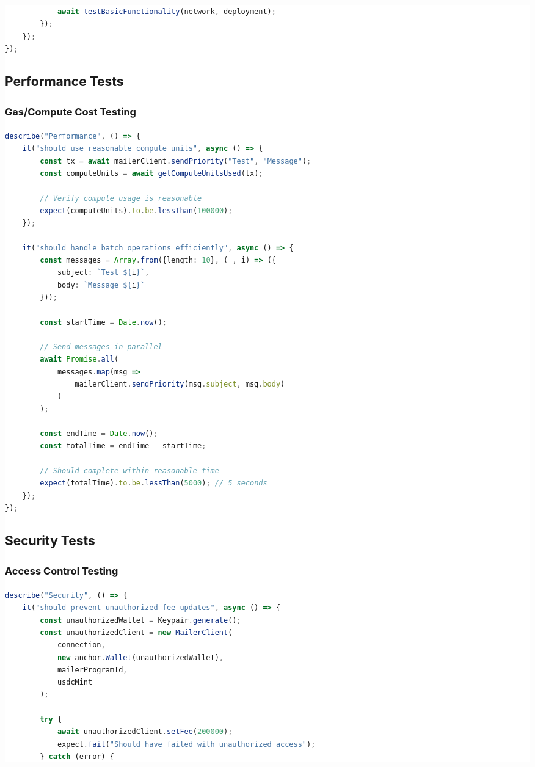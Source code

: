 ```typescript
            await testBasicFunctionality(network, deployment);
        });
    });
});
```

## Performance Tests

### Gas/Compute Cost Testing

```typescript
describe("Performance", () => {
    it("should use reasonable compute units", async () => {
        const tx = await mailerClient.sendPriority("Test", "Message");
        const computeUnits = await getComputeUnitsUsed(tx);
        
        // Verify compute usage is reasonable
        expect(computeUnits).to.be.lessThan(100000);
    });
    
    it("should handle batch operations efficiently", async () => {
        const messages = Array.from({length: 10}, (_, i) => ({
            subject: `Test ${i}`,
            body: `Message ${i}`
        }));
        
        const startTime = Date.now();
        
        // Send messages in parallel
        await Promise.all(
            messages.map(msg => 
                mailerClient.sendPriority(msg.subject, msg.body)
            )
        );
        
        const endTime = Date.now();
        const totalTime = endTime - startTime;
        
        // Should complete within reasonable time
        expect(totalTime).to.be.lessThan(5000); // 5 seconds
    });
});
```

## Security Tests

### Access Control Testing

```typescript
describe("Security", () => {
    it("should prevent unauthorized fee updates", async () => {
        const unauthorizedWallet = Keypair.generate();
        const unauthorizedClient = new MailerClient(
            connection,
            new anchor.Wallet(unauthorizedWallet),
            mailerProgramId,
            usdcMint
        );
        
        try {
            await unauthorizedClient.setFee(200000);
            expect.fail("Should have failed with unauthorized access");
        } catch (error) {
```
